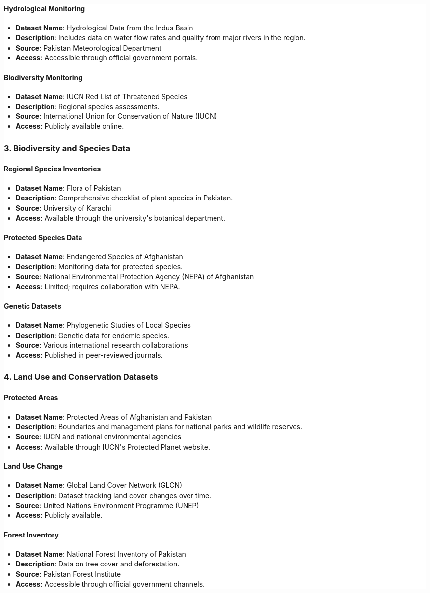#### Hydrological Monitoring
- **Dataset Name**: Hydrological Data from the Indus Basin
- **Description**: Includes data on water flow rates and quality from major rivers in the region.
- **Source**: Pakistan Meteorological Department
- **Access**: Accessible through official government portals.

#### Biodiversity Monitoring
- **Dataset Name**: IUCN Red List of Threatened Species
- **Description**: Regional species assessments.
- **Source**: International Union for Conservation of Nature (IUCN)
- **Access**: Publicly available online.

### 3. **Biodiversity and Species Data**

#### Regional Species Inventories
- **Dataset Name**: Flora of Pakistan
- **Description**: Comprehensive checklist of plant species in Pakistan.
- **Source**: University of Karachi
- **Access**: Available through the university's botanical department.

#### Protected Species Data
- **Dataset Name**: Endangered Species of Afghanistan
- **Description**: Monitoring data for protected species.
- **Source**: National Environmental Protection Agency (NEPA) of Afghanistan
- **Access**: Limited; requires collaboration with NEPA.

#### Genetic Datasets
- **Dataset Name**: Phylogenetic Studies of Local Species
- **Description**: Genetic data for endemic species.
- **Source**: Various international research collaborations
- **Access**: Published in peer-reviewed journals.

### 4. **Land Use and Conservation Datasets**

#### Protected Areas
- **Dataset Name**: Protected Areas of Afghanistan and Pakistan
- **Description**: Boundaries and management plans for national parks and wildlife reserves.
- **Source**: IUCN and national environmental agencies
- **Access**: Available through IUCN's Protected Planet website.

#### Land Use Change
- **Dataset Name**: Global Land Cover Network (GLCN)
- **Description**: Dataset tracking land cover changes over time.
- **Source**: United Nations Environment Programme (UNEP)
- **Access**: Publicly available.

#### Forest Inventory
- **Dataset Name**: National Forest Inventory of Pakistan
- **Description**: Data on tree cover and deforestation.
- **Source**: Pakistan Forest Institute
- **Access**: Accessible through official government channels.
